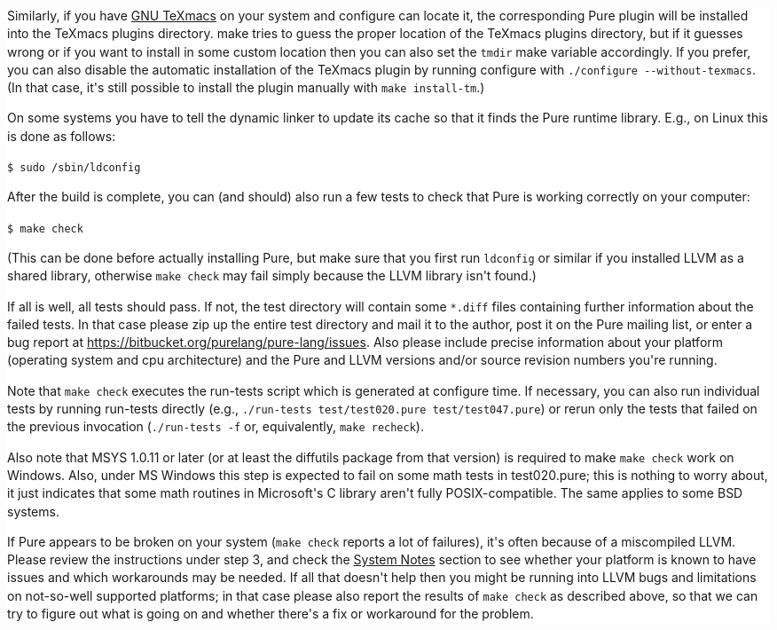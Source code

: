 Similarly, if you have [GNU
TeXmacs](http://savannah.gnu.org/projects/texmacs/) on your system and
configure can locate it, the corresponding Pure plugin will be installed into
the TeXmacs plugins directory. make tries to guess the proper location of the
TeXmacs plugins directory, but if it guesses wrong or if you want to install
in some custom location then you can also set the `tmdir` make variable
accordingly. If you prefer, you can also disable the automatic installation of
the TeXmacs plugin by running configure with `./configure --without-texmacs`.
(In that case, it's still possible to install the plugin manually with
`make install-tm`.)

On some systems you have to tell the dynamic linker to update its cache so
that it finds the Pure runtime library. E.g., on Linux this is done as
follows:

    $ sudo /sbin/ldconfig

After the build is complete, you can (and should) also run a few tests to
check that Pure is working correctly on your computer:

    $ make check

(This can be done before actually installing Pure, but make sure that you
first run `ldconfig` or similar if you installed LLVM as a shared library,
otherwise `make check` may fail simply because the LLVM library isn't found.)

If all is well, all tests should pass. If not, the test directory will contain
some `*.diff` files containing further information about the failed tests. In
that case please zip up the entire test directory and mail it to the author,
post it on the Pure mailing list, or enter a bug report at
<https://bitbucket.org/purelang/pure-lang/issues>. Also please include precise
information about your platform (operating system and cpu architecture) and
the Pure and LLVM versions and/or source revision numbers you're running.

Note that `make check` executes the run-tests script which is generated at
configure time. If necessary, you can also run individual tests by running
run-tests directly (e.g., `./run-tests test/test020.pure test/test047.pure`)
or rerun only the tests that failed on the previous invocation
(`./run-tests -f` or, equivalently, `make recheck`).

Also note that MSYS 1.0.11 or later (or at least the diffutils package from
that version) is required to make `make check` work on Windows. Also, under MS
Windows this step is expected to fail on some math tests in test020.pure; this
is nothing to worry about, it just indicates that some math routines in
Microsoft's C library aren't fully POSIX-compatible. The same applies to some
BSD systems.

If Pure appears to be broken on your system (`make check` reports a lot of
failures), it's often because of a miscompiled LLVM. Please review the
instructions under step 3, and check the [System Notes](#system-notes) section
to see whether your platform is known to have issues and which workarounds may
be needed. If all that doesn't help then you might be running into LLVM bugs
and limitations on not-so-well supported platforms; in that case please also
report the results of `make check` as described above, so that we can try to
figure out what is going on and whether there's a fix or workaround for the
problem.
